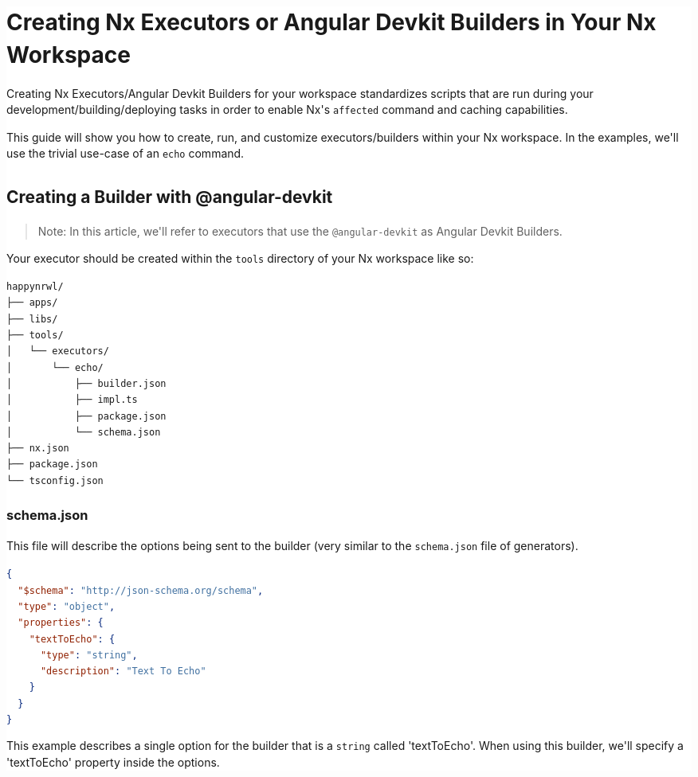 # Creating Nx Executors or Angular Devkit Builders in Your Nx Workspace

Creating Nx Executors/Angular Devkit Builders for your workspace standardizes scripts that are run during your development/building/deploying tasks in order to enable Nx's `affected` command and caching capabilities.

This guide will show you how to create, run, and customize executors/builders within your Nx workspace. In the examples, we'll use the trivial use-case of an `echo` command.

## Creating a Builder with @angular-devkit

> Note: In this article, we'll refer to executors that use the `@angular-devkit` as Angular Devkit Builders.

Your executor should be created within the `tools` directory of your Nx workspace like so:

```treeview
happynrwl/
├── apps/
├── libs/
├── tools/
│   └── executors/
│       └── echo/
│           ├── builder.json
│           ├── impl.ts
│           ├── package.json
│           └── schema.json
├── nx.json
├── package.json
└── tsconfig.json
```

### schema.json

This file will describe the options being sent to the builder (very similar to the `schema.json` file of generators).

```json
{
  "$schema": "http://json-schema.org/schema",
  "type": "object",
  "properties": {
    "textToEcho": {
      "type": "string",
      "description": "Text To Echo"
    }
  }
}
```

This example describes a single option for the builder that is a `string` called 'textToEcho'. When using this builder, we'll specify a 'textToEcho' property inside the options.
